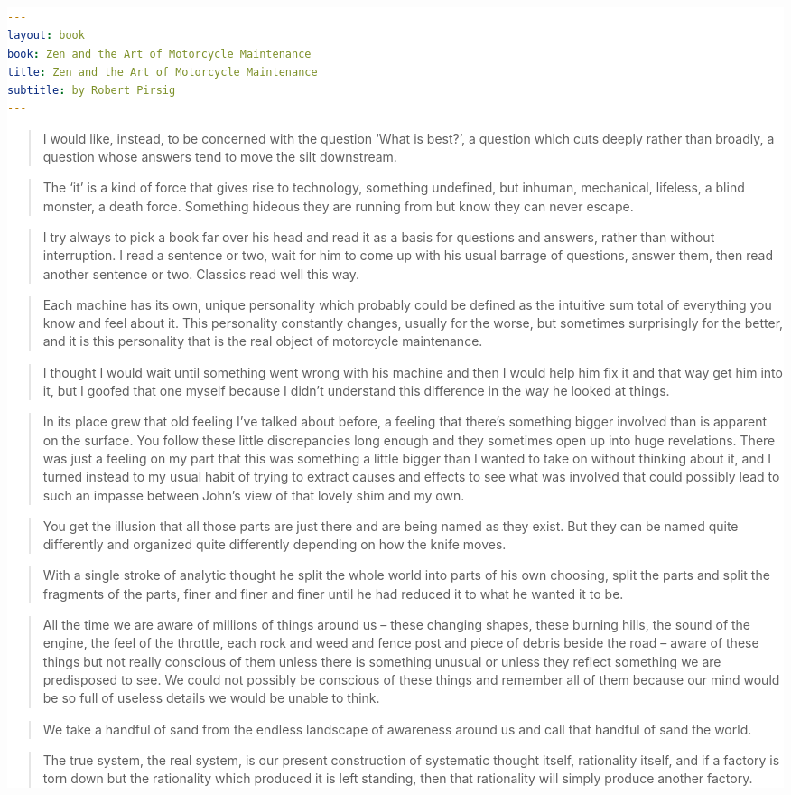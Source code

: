 ```yaml
---
layout: book
book: Zen and the Art of Motorcycle Maintenance
title: Zen and the Art of Motorcycle Maintenance
subtitle: by Robert Pirsig
---
```


> I would like, instead, to be concerned with the question ‘What is best?’, a question which cuts deeply rather than broadly, a question whose answers tend to move the silt downstream.

> The ‘it’ is a kind of force that gives rise to technology, something undefined, but inhuman, mechanical, lifeless, a blind monster, a death force. Something hideous they are running from but know they can never escape.

> I try always to pick a book far over his head and read it as a basis for questions and answers, rather than without interruption. I read a sentence or two, wait for him to come up with his usual barrage of questions, answer them, then read another sentence or two. Classics read well this way.

> Each machine has its own, unique personality which probably could be defined as the intuitive sum total of everything you know and feel about it. This personality constantly changes, usually for the worse, but sometimes surprisingly for the better, and it is this personality that is the real object of motorcycle maintenance.

> I thought I would wait until something went wrong with his machine and then I would help him fix it and that way get him into it, but I goofed that one myself because I didn’t understand this difference in the way he looked at things.

> In its place grew that old feeling I’ve talked about before, a feeling that there’s something bigger involved than is apparent on the surface. You follow these little discrepancies long enough and they sometimes open up into huge revelations. There was just a feeling on my part that this was something a little bigger than I wanted to take on without thinking about it, and I turned instead to my usual habit of trying to extract causes and effects to see what was involved that could possibly lead to such an impasse between John’s view of that lovely shim and my own.

> You get the illusion that all those parts are just there and are being named as they exist. But they can be named quite differently and organized quite differently depending on how the knife moves.

> With a single stroke of analytic thought he split the whole world into parts of his own choosing, split the parts and split the fragments of the parts, finer and finer and finer until he had reduced it to what he wanted it to be.

> All the time we are aware of millions of things around us – these changing shapes, these burning hills, the sound of the engine, the feel of the throttle, each rock and weed and fence post and piece of debris beside the road – aware of these things but not really conscious of them unless there is something unusual or unless they reflect something we are predisposed to see. We could not possibly be conscious of these things and remember all of them because our mind would be so full of useless details we would be unable to think.

> We take a handful of sand from the endless landscape of awareness around us and call that handful of sand the world.

> The true system, the real system, is our present construction of systematic thought itself, rationality itself, and if a factory is torn down but the rationality which produced it is left standing, then that rationality will simply produce another factory.
